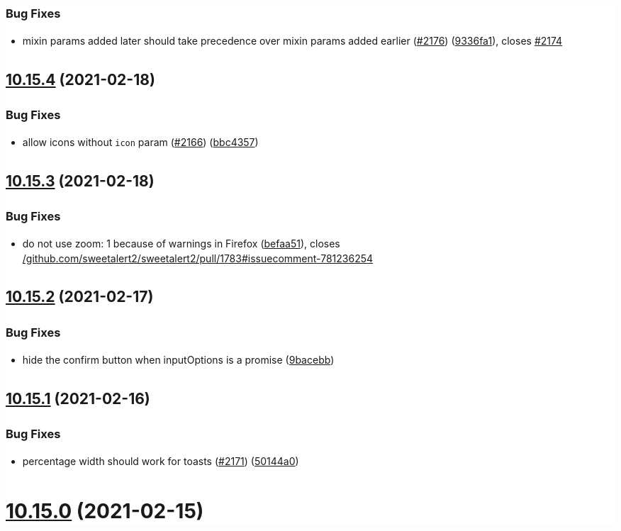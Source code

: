 
### Bug Fixes

* mixin params added later should take precedence over mixin params added earlier  ([#2176](https://github.com/sweetalert2/sweetalert2/issues/2176)) ([9336fa1](https://github.com/sweetalert2/sweetalert2/commit/9336fa120fe19b99ef22873c246b033f5ec01cae)), closes [#2174](https://github.com/sweetalert2/sweetalert2/issues/2174)

## [10.15.4](https://github.com/sweetalert2/sweetalert2/compare/v10.15.3...v10.15.4) (2021-02-18)


### Bug Fixes

* allow icons without `icon` param ([#2166](https://github.com/sweetalert2/sweetalert2/issues/2166)) ([bbc4357](https://github.com/sweetalert2/sweetalert2/commit/bbc435772ed11caf064fe3714fe9288181e575a6))

## [10.15.3](https://github.com/sweetalert2/sweetalert2/compare/v10.15.2...v10.15.3) (2021-02-18)


### Bug Fixes

* do not use zoom: 1 because of warnings in Firefox ([befaa51](https://github.com/sweetalert2/sweetalert2/commit/befaa5151716a22800865577dbf3f6b11923ab9e)), closes [/github.com/sweetalert2/sweetalert2/pull/1783#issuecomment-781236254](https://github.com//github.com/sweetalert2/sweetalert2/pull/1783/issues/issuecomment-781236254)

## [10.15.2](https://github.com/sweetalert2/sweetalert2/compare/v10.15.1...v10.15.2) (2021-02-17)


### Bug Fixes

* hide the confirm button when inputOptions is a promise ([9bacebb](https://github.com/sweetalert2/sweetalert2/commit/9bacebb0f227cc7fe08d3004f8c5cadba4f80e93))

## [10.15.1](https://github.com/sweetalert2/sweetalert2/compare/v10.15.0...v10.15.1) (2021-02-16)


### Bug Fixes

* percentage width should work for toasts ([#2171](https://github.com/sweetalert2/sweetalert2/issues/2171)) ([50144a0](https://github.com/sweetalert2/sweetalert2/commit/50144a06602e22cbb9eced3d1e4f3630ded86b2b))

# [10.15.0](https://github.com/sweetalert2/sweetalert2/compare/v10.14.1...v10.15.0) (2021-02-15)
